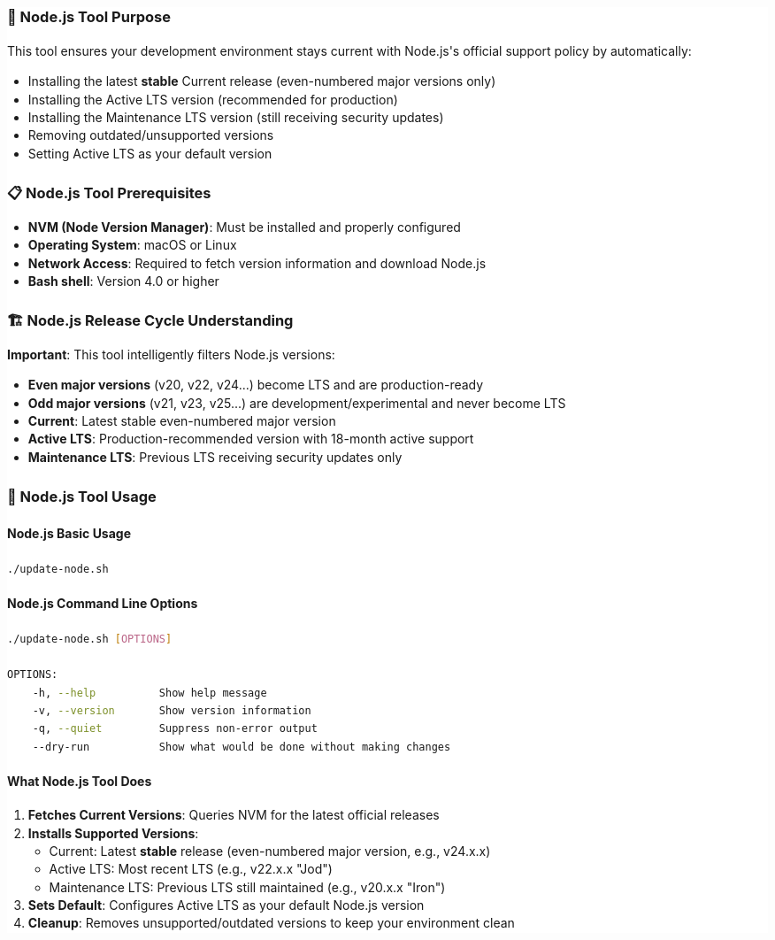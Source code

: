 ### 🎯 Node.js Tool Purpose

This tool ensures your development environment stays current with Node.js's official support policy by automatically:

- Installing the latest **stable** Current release (even-numbered major versions only)
- Installing the Active LTS version (recommended for production)
- Installing the Maintenance LTS version (still receiving security updates)
- Removing outdated/unsupported versions
- Setting Active LTS as your default version

### 📋 Node.js Tool Prerequisites

- **NVM (Node Version Manager)**: Must be installed and properly configured
- **Operating System**: macOS or Linux
- **Network Access**: Required to fetch version information and download Node.js
- **Bash shell**: Version 4.0 or higher

### 🏗️ Node.js Release Cycle Understanding

**Important**: This tool intelligently filters Node.js versions:

- **Even major versions** (v20, v22, v24...) become LTS and are production-ready
- **Odd major versions** (v21, v23, v25...) are development/experimental and never become LTS
- **Current**: Latest stable even-numbered major version
- **Active LTS**: Production-recommended version with 18-month active support
- **Maintenance LTS**: Previous LTS receiving security updates only

### 📖 Node.js Tool Usage

#### Node.js Basic Usage

```bash
./update-node.sh
```

#### Node.js Command Line Options

```bash
./update-node.sh [OPTIONS]

OPTIONS:
    -h, --help          Show help message
    -v, --version       Show version information
    -q, --quiet         Suppress non-error output
    --dry-run           Show what would be done without making changes
```

#### What Node.js Tool Does

1. **Fetches Current Versions**: Queries NVM for the latest official releases
2. **Installs Supported Versions**:
   - Current: Latest **stable** release (even-numbered major version, e.g., v24.x.x)
   - Active LTS: Most recent LTS (e.g., v22.x.x "Jod")
   - Maintenance LTS: Previous LTS still maintained (e.g., v20.x.x "Iron")
3. **Sets Default**: Configures Active LTS as your default Node.js version
4. **Cleanup**: Removes unsupported/outdated versions to keep your environment clean
